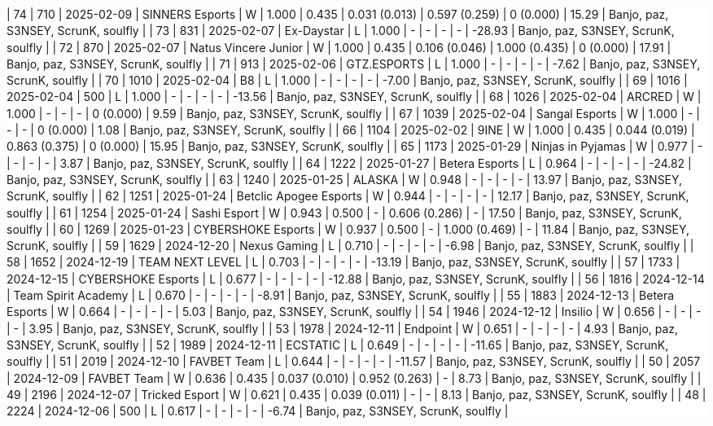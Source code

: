 |           74 |      710 | 2025-02-09 | SINNERS Esports                           | W   | 1.000      | 0.435        | 0.031 (0.013)    | 0.597 (0.259)    | 0 (0.000) |    15.29 | Banjo, paz, S3NSEY, ScrunK, soulfly |
|           73 |      831 | 2025-02-07 | Ex-Daystar                                | L   | 1.000      | -            | -                | -                | -         |   -28.93 | Banjo, paz, S3NSEY, ScrunK, soulfly |
|           72 |      870 | 2025-02-07 | Natus Vincere Junior                      | W   | 1.000      | 0.435        | 0.106 (0.046)    | 1.000 (0.435)    | 0 (0.000) |    17.91 | Banjo, paz, S3NSEY, ScrunK, soulfly |
|           71 |      913 | 2025-02-06 | GTZ.ESPORTS                               | L   | 1.000      | -            | -                | -                | -         |    -7.62 | Banjo, paz, S3NSEY, ScrunK, soulfly |
|           70 |     1010 | 2025-02-04 | B8                                        | L   | 1.000      | -            | -                | -                | -         |    -7.00 | Banjo, paz, S3NSEY, ScrunK, soulfly |
|           69 |     1016 | 2025-02-04 | 500                                       | L   | 1.000      | -            | -                | -                | -         |   -13.56 | Banjo, paz, S3NSEY, ScrunK, soulfly |
|           68 |     1026 | 2025-02-04 | ARCRED                                    | W   | 1.000      | -            | -                | -                | 0 (0.000) |     9.59 | Banjo, paz, S3NSEY, ScrunK, soulfly |
|           67 |     1039 | 2025-02-04 | Sangal Esports                            | W   | 1.000      | -            | -                | -                | 0 (0.000) |     1.08 | Banjo, paz, S3NSEY, ScrunK, soulfly |
|           66 |     1104 | 2025-02-02 | 9INE                                      | W   | 1.000      | 0.435        | 0.044 (0.019)    | 0.863 (0.375)    | 0 (0.000) |    15.95 | Banjo, paz, S3NSEY, ScrunK, soulfly |
|           65 |     1173 | 2025-01-29 | Ninjas in Pyjamas                         | W   | 0.977      | -            | -                | -                | -         |     3.87 | Banjo, paz, S3NSEY, ScrunK, soulfly |
|           64 |     1222 | 2025-01-27 | Betera Esports                            | L   | 0.964      | -            | -                | -                | -         |   -24.82 | Banjo, paz, S3NSEY, ScrunK, soulfly |
|           63 |     1240 | 2025-01-25 | ALASKA                                    | W   | 0.948      | -            | -                | -                | -         |    13.97 | Banjo, paz, S3NSEY, ScrunK, soulfly |
|           62 |     1251 | 2025-01-24 | Betclic Apogee Esports                    | W   | 0.944      | -            | -                | -                | -         |    12.17 | Banjo, paz, S3NSEY, ScrunK, soulfly |
|           61 |     1254 | 2025-01-24 | Sashi Esport                              | W   | 0.943      | 0.500        | -                | 0.606 (0.286)    | -         |    17.50 | Banjo, paz, S3NSEY, ScrunK, soulfly |
|           60 |     1269 | 2025-01-23 | CYBERSHOKE Esports                        | W   | 0.937      | 0.500        | -                | 1.000 (0.469)    | -         |    11.84 | Banjo, paz, S3NSEY, ScrunK, soulfly |
|           59 |     1629 | 2024-12-20 | Nexus Gaming                              | L   | 0.710      | -            | -                | -                | -         |    -6.98 | Banjo, paz, S3NSEY, ScrunK, soulfly |
|           58 |     1652 | 2024-12-19 | TEAM NEXT LEVEL                           | L   | 0.703      | -            | -                | -                | -         |   -13.19 | Banjo, paz, S3NSEY, ScrunK, soulfly |
|           57 |     1733 | 2024-12-15 | CYBERSHOKE Esports                        | L   | 0.677      | -            | -                | -                | -         |   -12.88 | Banjo, paz, S3NSEY, ScrunK, soulfly |
|           56 |     1816 | 2024-12-14 | Team Spirit Academy                       | L   | 0.670      | -            | -                | -                | -         |    -8.91 | Banjo, paz, S3NSEY, ScrunK, soulfly |
|           55 |     1883 | 2024-12-13 | Betera Esports                            | W   | 0.664      | -            | -                | -                | -         |     5.03 | Banjo, paz, S3NSEY, ScrunK, soulfly |
|           54 |     1946 | 2024-12-12 | Insilio                                   | W   | 0.656      | -            | -                | -                | -         |     3.95 | Banjo, paz, S3NSEY, ScrunK, soulfly |
|           53 |     1978 | 2024-12-11 | Endpoint                                  | W   | 0.651      | -            | -                | -                | -         |     4.93 | Banjo, paz, S3NSEY, ScrunK, soulfly |
|           52 |     1989 | 2024-12-11 | ECSTATIC                                  | L   | 0.649      | -            | -                | -                | -         |   -11.65 | Banjo, paz, S3NSEY, ScrunK, soulfly |
|           51 |     2019 | 2024-12-10 | FAVBET Team                               | L   | 0.644      | -            | -                | -                | -         |   -11.57 | Banjo, paz, S3NSEY, ScrunK, soulfly |
|           50 |     2057 | 2024-12-09 | FAVBET Team                               | W   | 0.636      | 0.435        | 0.037 (0.010)    | 0.952 (0.263)    | -         |     8.73 | Banjo, paz, S3NSEY, ScrunK, soulfly |
|           49 |     2196 | 2024-12-07 | Tricked Esport                            | W   | 0.621      | 0.435        | 0.039 (0.011)    | -                | -         |     8.13 | Banjo, paz, S3NSEY, ScrunK, soulfly |
|           48 |     2224 | 2024-12-06 | 500                                       | L   | 0.617      | -            | -                | -                | -         |    -6.74 | Banjo, paz, S3NSEY, ScrunK, soulfly |